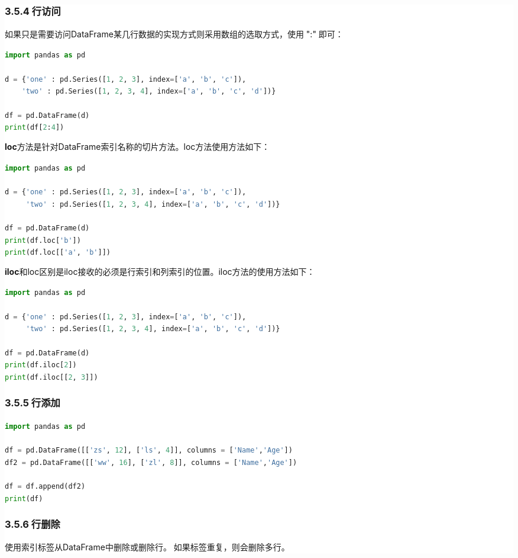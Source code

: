 ### 3.5.4 行访问

如果只是需要访问DataFrame某几行数据的实现方式则采用数组的选取方式，使用 ":" 即可：

```python
import pandas as pd

d = {'one' : pd.Series([1, 2, 3], index=['a', 'b', 'c']), 
    'two' : pd.Series([1, 2, 3, 4], index=['a', 'b', 'c', 'd'])}

df = pd.DataFrame(d)
print(df[2:4])
```

**loc**方法是针对DataFrame索引名称的切片方法。loc方法使用方法如下：

```python
import pandas as pd

d = {'one' : pd.Series([1, 2, 3], index=['a', 'b', 'c']), 
     'two' : pd.Series([1, 2, 3, 4], index=['a', 'b', 'c', 'd'])}

df = pd.DataFrame(d)
print(df.loc['b'])
print(df.loc[['a', 'b']])
```

**iloc**和loc区别是iloc接收的必须是行索引和列索引的位置。iloc方法的使用方法如下：

```python
import pandas as pd

d = {'one' : pd.Series([1, 2, 3], index=['a', 'b', 'c']),
     'two' : pd.Series([1, 2, 3, 4], index=['a', 'b', 'c', 'd'])}

df = pd.DataFrame(d)
print(df.iloc[2])
print(df.iloc[[2, 3]])
```

### 3.5.5 行添加

```python
import pandas as pd

df = pd.DataFrame([['zs', 12], ['ls', 4]], columns = ['Name','Age'])
df2 = pd.DataFrame([['ww', 16], ['zl', 8]], columns = ['Name','Age'])

df = df.append(df2)
print(df)
```

### 3.5.6 行删除

使用索引标签从DataFrame中删除或删除行。 如果标签重复，则会删除多行。
